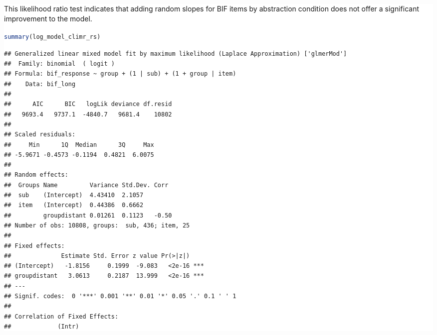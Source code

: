This likelihood ratio test indicates that adding random slopes for BIF
items by abstraction condition does not offer a significant improvement
to the model.

``` r
summary(log_model_climr_rs)
```

    ## Generalized linear mixed model fit by maximum likelihood (Laplace Approximation) ['glmerMod']
    ##  Family: binomial  ( logit )
    ## Formula: bif_response ~ group + (1 | sub) + (1 + group | item)
    ##    Data: bif_long
    ## 
    ##      AIC      BIC   logLik deviance df.resid 
    ##   9693.4   9737.1  -4840.7   9681.4    10802 
    ## 
    ## Scaled residuals: 
    ##     Min      1Q  Median      3Q     Max 
    ## -5.9671 -0.4573 -0.1194  0.4821  6.0075 
    ## 
    ## Random effects:
    ##  Groups Name         Variance Std.Dev. Corr 
    ##  sub    (Intercept)  4.43410  2.1057        
    ##  item   (Intercept)  0.44386  0.6662        
    ##         groupdistant 0.01261  0.1123   -0.50
    ## Number of obs: 10808, groups:  sub, 436; item, 25
    ## 
    ## Fixed effects:
    ##              Estimate Std. Error z value Pr(>|z|)    
    ## (Intercept)   -1.8156     0.1999  -9.083   <2e-16 ***
    ## groupdistant   3.0613     0.2187  13.999   <2e-16 ***
    ## ---
    ## Signif. codes:  0 '***' 0.001 '**' 0.01 '*' 0.05 '.' 0.1 ' ' 1
    ## 
    ## Correlation of Fixed Effects:
    ##             (Intr)